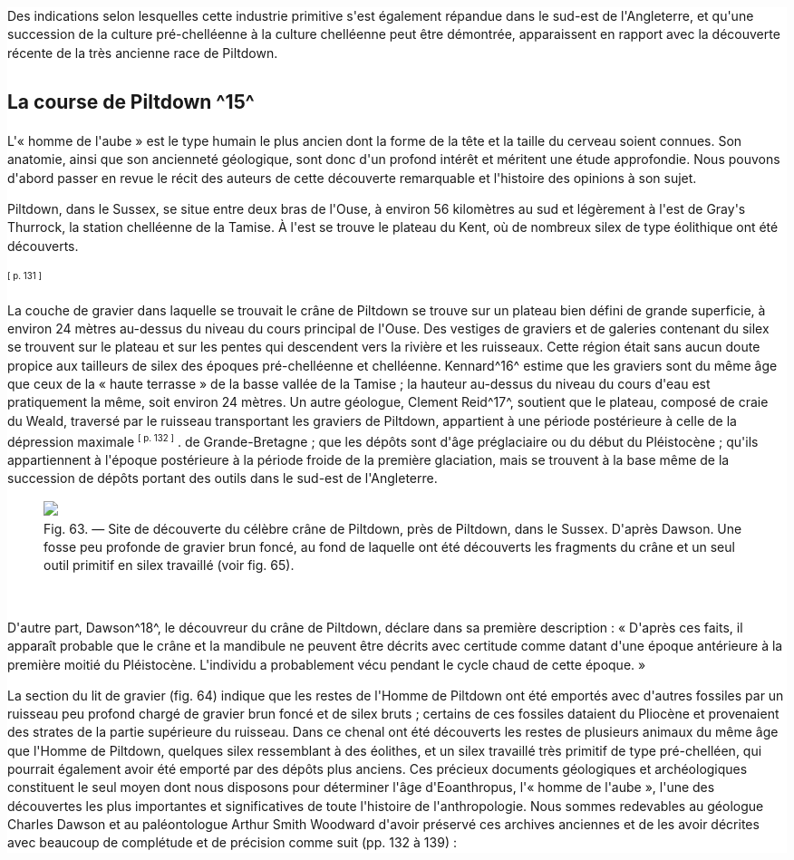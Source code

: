 Des indications selon lesquelles cette industrie primitive s'est également répandue dans le sud-est de l'Angleterre, et qu'une succession de la culture pré-chelléenne à la culture chelléenne peut être démontrée, apparaissent en rapport avec la découverte récente de la très ancienne race de Piltdown.

## La course de Piltdown ^15^

L'« homme de l'aube » est le type humain le plus ancien dont la forme de la tête et la taille du cerveau soient connues. Son anatomie, ainsi que son ancienneté géologique, sont donc d'un profond intérêt et méritent une étude approfondie. Nous pouvons d'abord passer en revue le récit des auteurs de cette découverte remarquable et l'histoire des opinions à son sujet.

Piltdown, dans le Sussex, se situe entre deux bras de l'Ouse, à environ 56 kilomètres au sud et légèrement à l'est de Gray's Thurrock, la station chelléenne de la Tamise. À l'est se trouve le plateau du Kent, où de nombreux silex de type éolithique ont été découverts.

<span id="p131"><sup><small>[ p. 131 ]</small></sup></span>

La couche de gravier dans laquelle se trouvait le crâne de Piltdown se trouve sur un plateau bien défini de grande superficie, à environ 24 mètres au-dessus du niveau du cours principal de l'Ouse. Des vestiges de graviers et de galeries contenant du silex se trouvent sur le plateau et sur les pentes qui descendent vers la rivière et les ruisseaux. Cette région était sans aucun doute propice aux tailleurs de silex des époques pré-chelléenne et chelléenne. Kennard^16^ estime que les graviers sont du même âge que ceux de la « haute terrasse » de la basse vallée de la Tamise ; la hauteur au-dessus du niveau du cours d'eau est pratiquement la même, soit environ 24 mètres. Un autre géologue, Clement Reid^17^, soutient que le plateau, composé de craie du Weald, traversé par le ruisseau transportant les graviers de Piltdown, appartient à une période postérieure à celle de la dépression maximale <span id="p132"><sup><small>[ p. 132 ]</small></sup></span> . de Grande-Bretagne ; que les dépôts sont d'âge préglaciaire ou du début du Pléistocène ; qu'ils appartiennent à l'époque postérieure à la période froide de la première glaciation, mais se trouvent à la base même de la succession de dépôts portant des outils dans le sud-est de l'Angleterre.

<figure id="Figure_063" class="image urantiapedia image-style-align-center">
<img src="/image/book/Henry_Fairfield_Osborn/Men_of_the_Old_Stone_Age/Figure_063.jpg">
<figcaption>Fig. 63. — Site de découverte du célèbre crâne de Piltdown, près de Piltdown, dans le Sussex. D'après Dawson. Une fosse peu profonde de gravier brun foncé, au fond de laquelle ont été découverts les fragments du crâne et un seul outil primitif en silex travaillé (voir fig. 65).
</figure>

<br style="clear:both;"/>

D'autre part, Dawson^18^, le découvreur du crâne de Piltdown, déclare dans sa première description : « D'après ces faits, il apparaît probable que le crâne et la mandibule ne peuvent être décrits avec certitude comme datant d'une époque antérieure à la première moitié du Pléistocène. L'individu a probablement vécu pendant le cycle chaud de cette époque. »

La section du lit de gravier (fig. 64) indique que les restes de l'Homme de Piltdown ont été emportés avec d'autres fossiles par un ruisseau peu profond chargé de gravier brun foncé et de silex bruts ; certains de ces fossiles dataient du Pliocène et provenaient des strates de la partie supérieure du ruisseau. Dans ce chenal ont été découverts les restes de plusieurs animaux du même âge que l'Homme de Piltdown, quelques silex ressemblant à des éolithes, et un silex travaillé très primitif de type pré-chelléen, qui pourrait également avoir été emporté par des dépôts plus anciens. Ces précieux documents géologiques et archéologiques constituent le seul moyen dont nous disposons pour déterminer l'âge d'Eoanthropus, l'« homme de l'aube », l'une des découvertes les plus importantes et significatives de toute l'histoire de l'anthropologie. Nous sommes redevables au géologue Charles Dawson et au paléontologue Arthur Smith Woodward d'avoir préservé ces archives anciennes et de les avoir décrites avec beaucoup de complétude et de précision comme suit (pp. 132 à 139) :
